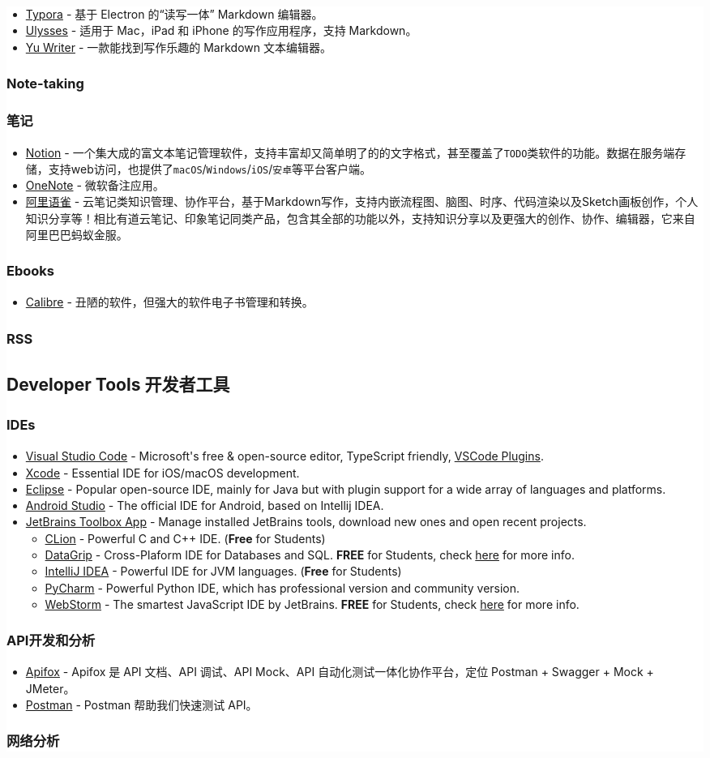 -   [Typora](http://www.typora.io/) - 基于 Electron 的“读写一体” Markdown 编辑器。
-   [Ulysses](https://www.ulyssesapp.com/features/) - 适用于 Mac，iPad 和 iPhone 的写作应用程序，支持 Markdown。
-   [Yu Writer](https://ivarptr.github.io/yu-writer.site/) - 一款能找到写作乐趣的 Markdown 文本编辑器。

### Note-taking

### 笔记

-   [Notion](https://www.notion.so/zh-cn) - 一个集大成的富文本笔记管理软件，支持丰富却又简单明了的的文字格式，甚至覆盖了`TODO`类软件的功能。数据在服务端存储，支持web访问，也提供了`macOS`/`Windows`/`iOS`/`安卓`等平台客户端。
-   [OneNote](https://www.onenote.com/) - 微软备注应用。
-   [阿里语雀](https://www.yuque.com/install/desktop) - 云笔记类知识管理、协作平台，基于Markdown写作，支持内嵌流程图、脑图、时序、代码渲染以及Sketch画板创作，个人知识分享等！相比有道云笔记、印象笔记同类产品，包含其全部的功能以外，支持知识分享以及更强大的创作、协作、编辑器，它来自阿里巴巴蚂蚁金服。

### Ebooks

-   [Calibre](http://calibre-ebook.com/) - 丑陋的软件，但强大的软件电子书管理和转换。

### RSS

## Developer Tools 开发者工具

### IDEs

-   [Visual Studio Code](https://code.visualstudio.com/) - Microsoft's free & open-source editor, TypeScript friendly, [VSCode Plugins](https://wangchujiang.com/awesome-mac/editor-plugin.html#vscode-plugin).
-   [Xcode](https://developer.apple.com/xcode/) - Essential IDE for iOS/macOS development.
-   [Eclipse](https://www.eclipse.org/) - Popular open-source IDE, mainly for Java but with plugin support for a wide array of languages and platforms.
-   [Android Studio](https://developer.android.com/studio/index.html) - The official IDE for Android, based on Intellij IDEA.
-   [JetBrains Toolbox App](https://www.jetbrains.com/toolbox/) - Manage installed JetBrains tools, download new ones and open recent projects.
    -   [CLion](https://www.jetbrains.com/clion/) - Powerful C and C++ IDE. (**Free** for Students)
    -   [DataGrip](http://www.jetbrains.com/datagrip/) - Cross-Plaform IDE for Databases and SQL. **FREE** for Students, check [here](https://www.jetbrains.com/student/) for more info.
    -   [IntelliJ IDEA](https://www.jetbrains.com/idea/) - Powerful IDE for JVM languages. (**Free** for Students)
    -   [PyCharm](https://www.jetbrains.com/pycharm/) - Powerful Python IDE, which has professional version and community version.
    -   [WebStorm](http://www.jetbrains.com/webstorm/) - The smartest JavaScript IDE by JetBrains. **FREE** for Students, check [here](https://www.jetbrains.com/student/) for more info.

### API开发和分析

-   [Apifox](https://www.apifox.cn/) - Apifox 是 API 文档、API 调试、API Mock、API 自动化测试一体化协作平台，定位 Postman + Swagger + Mock + JMeter。
-   [Postman](https://www.getpostman.com/) - Postman 帮助我们快速测试 API。

### 网络分析
